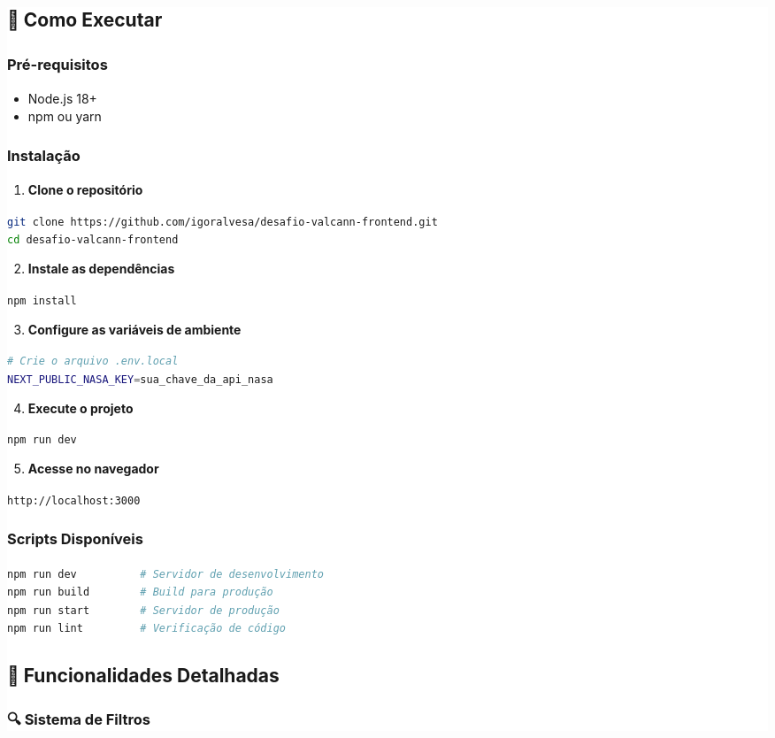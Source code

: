 ```mermaid
```

## 🚀 Como Executar

### Pré-requisitos

- Node.js 18+
- npm ou yarn

### Instalação

1. **Clone o repositório**

```bash
git clone https://github.com/igoralvesa/desafio-valcann-frontend.git
cd desafio-valcann-frontend
```

2. **Instale as dependências**

```bash
npm install
```

3. **Configure as variáveis de ambiente**

```bash
# Crie o arquivo .env.local
NEXT_PUBLIC_NASA_KEY=sua_chave_da_api_nasa
```

4. **Execute o projeto**

```bash
npm run dev
```

5. **Acesse no navegador**

```
http://localhost:3000
```

### Scripts Disponíveis

```bash
npm run dev          # Servidor de desenvolvimento
npm run build        # Build para produção
npm run start        # Servidor de produção
npm run lint         # Verificação de código
```

## 🌟 Funcionalidades Detalhadas

### 🔍 Sistema de Filtros
